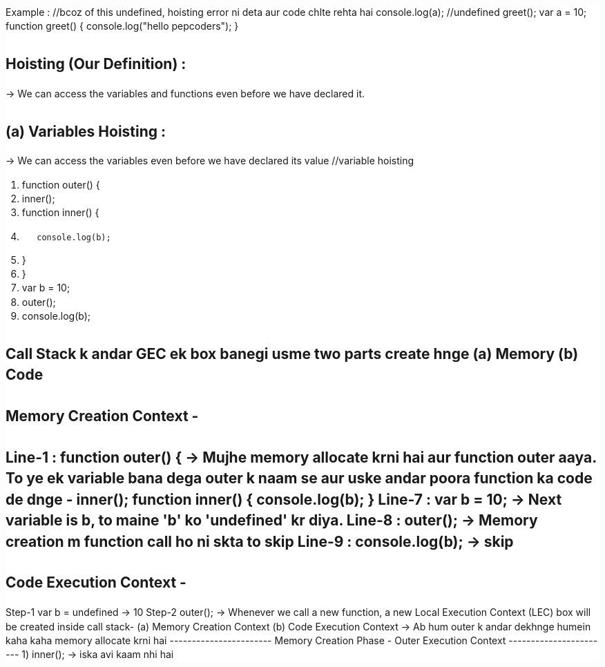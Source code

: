 Example : 
//bcoz of this undefined, hoisting error ni deta aur code chlte rehta hai
console.log(a); //undefined 
greet();
var a = 10;
function greet() {
    console.log("hello pepcoders");
}

Hoisting (Our Definition) :
---------------------------
-> We can access the variables and functions even before we have declared it.

(a) Variables Hoisting :
------------------------
-> We can access the variables even before we have declared its value
//variable hoisting




1. function outer() {
2.    inner();
3.    function inner() {
4.        console.log(b);
5.    }
6. }
7. var b = 10;
8. outer();
9. console.log(b);

Call Stack k andar GEC ek box banegi usme two parts create hnge
(a) Memory
(b) Code
-------------------------
Memory Creation Context -
-------------------------
Line-1 : function outer() {
    -> Mujhe memory allocate krni hai aur function outer aaya. To ye ek variable bana dega outer k naam se aur uske andar poora function ka code de dnge -
                    inner();
                    function inner() {
                        console.log(b);
                    }
Line-7 : var b = 10;
    -> Next variable is b, to maine 'b' ko 'undefined' kr diya.
Line-8 : outer();
    -> Memory creation m function call ho ni skta to skip
Line-9 : console.log(b);
    -> skip
------------------------
Code Execution Context -
------------------------
Step-1 var b = undefined -> 10
Step-2 outer();
    -> Whenever we call a new function, a new Local Execution Context (LEC) box will be created inside call stack-
    (a) Memory Creation Context 
    (b) Code Execution Context
    -> Ab hum outer k andar dekhnge humein kaha kaha memory allocate krni hai
    -----------------------
    Memory Creation Phase - Outer Execution Context
    -----------------------
    1) inner(); -> iska avi kaam nhi hai